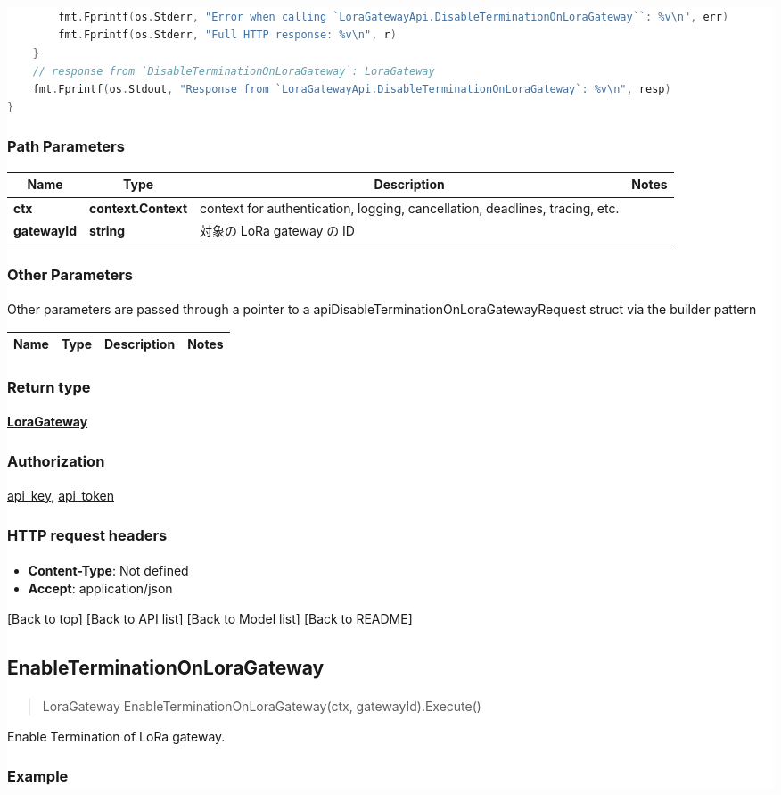 ```go
        fmt.Fprintf(os.Stderr, "Error when calling `LoraGatewayApi.DisableTerminationOnLoraGateway``: %v\n", err)
        fmt.Fprintf(os.Stderr, "Full HTTP response: %v\n", r)
    }
    // response from `DisableTerminationOnLoraGateway`: LoraGateway
    fmt.Fprintf(os.Stdout, "Response from `LoraGatewayApi.DisableTerminationOnLoraGateway`: %v\n", resp)
}
```

### Path Parameters


Name | Type | Description  | Notes
------------- | ------------- | ------------- | -------------
**ctx** | **context.Context** | context for authentication, logging, cancellation, deadlines, tracing, etc.
**gatewayId** | **string** | 対象の LoRa gateway の ID | 

### Other Parameters

Other parameters are passed through a pointer to a apiDisableTerminationOnLoraGatewayRequest struct via the builder pattern


Name | Type | Description  | Notes
------------- | ------------- | ------------- | -------------


### Return type

[**LoraGateway**](LoraGateway.md)

### Authorization

[api_key](../README.md#api_key), [api_token](../README.md#api_token)

### HTTP request headers

- **Content-Type**: Not defined
- **Accept**: application/json

[[Back to top]](#) [[Back to API list]](../README.md#documentation-for-api-endpoints)
[[Back to Model list]](../README.md#documentation-for-models)
[[Back to README]](../README.md)


## EnableTerminationOnLoraGateway

> LoraGateway EnableTerminationOnLoraGateway(ctx, gatewayId).Execute()

Enable Termination of LoRa gateway.



### Example

